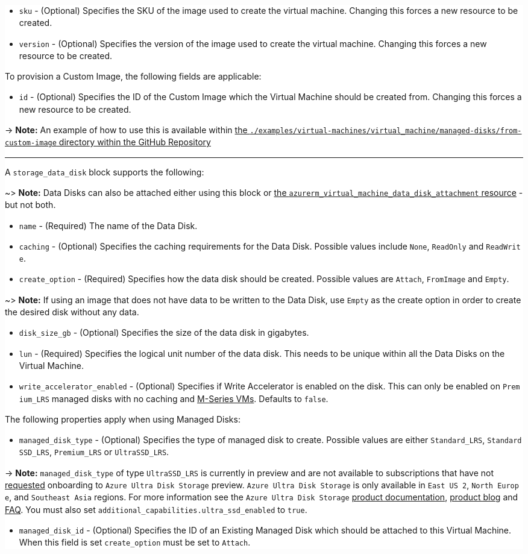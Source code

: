 * `sku` - (Optional) Specifies the SKU of the image used to create the virtual machine. Changing this forces a new resource to be created.

* `version` - (Optional) Specifies the version of the image used to create the virtual machine. Changing this forces a new resource to be created.

To provision a Custom Image, the following fields are applicable:

* `id` - (Optional) Specifies the ID of the Custom Image which the Virtual Machine should be created from. Changing this forces a new resource to be created.

-> **Note:** An example of how to use this is available within [the `./examples/virtual-machines/virtual_machine/managed-disks/from-custom-image` directory within the GitHub Repository](https://github.com/hashicorp/terraform-provider-azurerm/tree/main/examples/virtual-machines/virtual_machine/managed-disks/from-custom-image)

---

A `storage_data_disk` block supports the following:

~> **Note:** Data Disks can also be attached either using this block or [the `azurerm_virtual_machine_data_disk_attachment` resource](virtual_machine_data_disk_attachment.html) - but not both.

* `name` - (Required) The name of the Data Disk.

* `caching` - (Optional) Specifies the caching requirements for the Data Disk. Possible values include `None`, `ReadOnly` and `ReadWrite`.

* `create_option` - (Required) Specifies how the data disk should be created. Possible values are `Attach`, `FromImage` and `Empty`.

~> **Note:** If using an image that does not have data to be written to the Data Disk, use `Empty` as the create option in order to create the desired disk without any data.

* `disk_size_gb` - (Optional) Specifies the size of the data disk in gigabytes.

* `lun` - (Required) Specifies the logical unit number of the data disk. This needs to be unique within all the Data Disks on the Virtual Machine.

* `write_accelerator_enabled` - (Optional) Specifies if Write Accelerator is enabled on the disk. This can only be enabled on `Premium_LRS` managed disks with no caching and [M-Series VMs](https://docs.microsoft.com/azure/virtual-machines/workloads/sap/how-to-enable-write-accelerator). Defaults to `false`.

The following properties apply when using Managed Disks:

* `managed_disk_type` - (Optional) Specifies the type of managed disk to create. Possible values are either `Standard_LRS`, `StandardSSD_LRS`, `Premium_LRS` or `UltraSSD_LRS`.

-> **Note:** `managed_disk_type` of type `UltraSSD_LRS` is currently in preview and are not available to subscriptions that have not [requested](https://aka.ms/UltraSSDPreviewSignUp) onboarding to `Azure Ultra Disk Storage` preview. `Azure Ultra Disk Storage` is only available in `East US 2`, `North Europe`, and `Southeast Asia` regions. For more information see the `Azure Ultra Disk Storage` [product documentation](https://docs.microsoft.com/azure/virtual-machines/windows/disks-enable-ultra-ssd), [product blog](https://azure.microsoft.com/en-us/blog/announcing-the-general-availability-of-azure-ultra-disk-storage/) and [FAQ](https://docs.microsoft.com/azure/virtual-machines/windows/faq-for-disks#ultra-disks). You must also set `additional_capabilities.ultra_ssd_enabled` to `true`.

* `managed_disk_id` - (Optional) Specifies the ID of an Existing Managed Disk which should be attached to this Virtual Machine. When this field is set `create_option` must be set to `Attach`.
